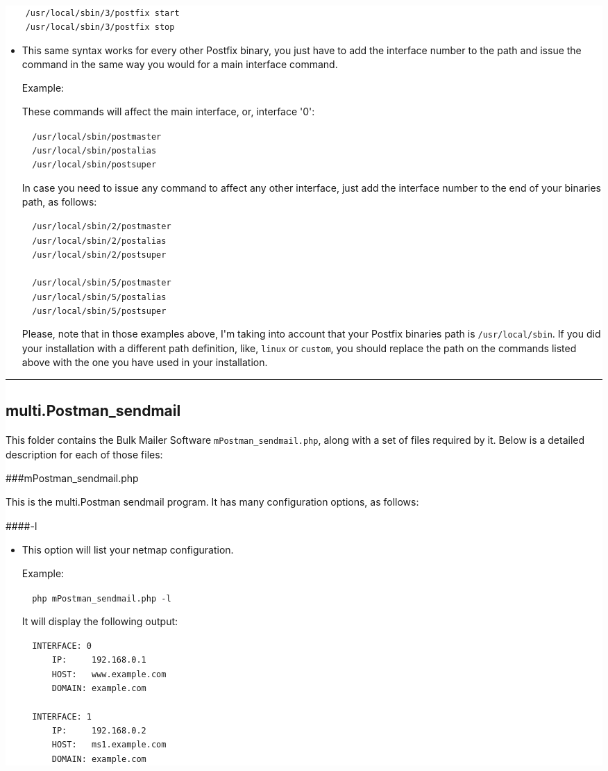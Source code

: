 		/usr/local/sbin/3/postfix start
		/usr/local/sbin/3/postfix stop


- This same syntax works for every other Postfix binary, you just have to add the interface number to the path and issue the command in the same way you would for a main interface command.

	Example:
	
	These commands will affect the main interface, or, interface '0':

		/usr/local/sbin/postmaster
		/usr/local/sbin/postalias
		/usr/local/sbin/postsuper

	In case you need to issue any command to affect any other interface, just add the interface number to the end of your binaries path, as follows:

		/usr/local/sbin/2/postmaster
		/usr/local/sbin/2/postalias
		/usr/local/sbin/2/postsuper

		/usr/local/sbin/5/postmaster
		/usr/local/sbin/5/postalias
		/usr/local/sbin/5/postsuper


	Please, note that in those examples above, I'm taking into account that your Postfix binaries path is `/usr/local/sbin`. If you did your installation with a different path definition, like, `linux` or `custom`, you should replace the path on the commands listed above with the one you have used in your installation.


----------------------
multi.Postman_sendmail
----------------------

This folder contains the Bulk Mailer Software `mPostman_sendmail.php`, along with a set of files required by it. Below is a detailed description for each of those files:
	
###mPostman_sendmail.php

This is the multi.Postman sendmail program. It has many configuration options, as follows:
			
####-l
- This option will list your netmap configuration.

	Example:

		php mPostman_sendmail.php -l
					
	It will display the following output:
					
		INTERFACE: 0
			IP:		192.168.0.1
			HOST:	www.example.com
			DOMAIN:	example.com

		INTERFACE: 1
			IP:		192.168.0.2
			HOST:	ms1.example.com
			DOMAIN:	example.com

